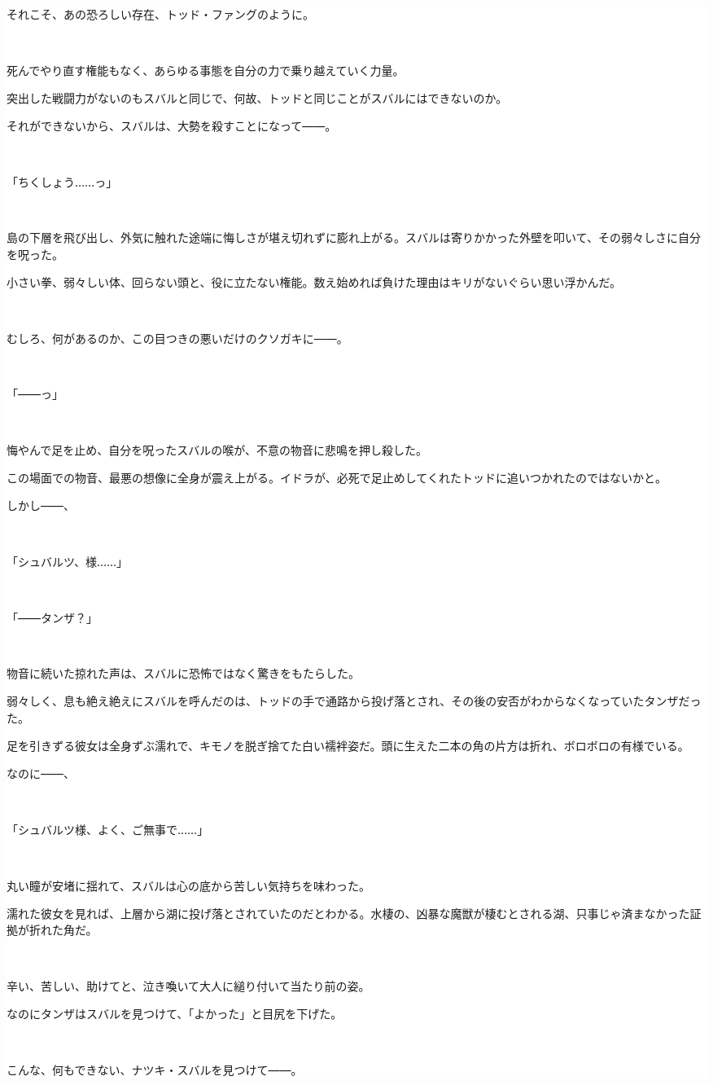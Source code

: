 それこそ、あの恐ろしい存在、トッド・ファングのように。

　

死んでやり直す権能もなく、あらゆる事態を自分の力で乗り越えていく力量。

突出した戦闘力がないのもスバルと同じで、何故、トッドと同じことがスバルにはできないのか。

それができないから、スバルは、大勢を殺すことになって――。

　

「ちくしょう……っ」

　

島の下層を飛び出し、外気に触れた途端に悔しさが堪え切れずに膨れ上がる。スバルは寄りかかった外壁を叩いて、その弱々しさに自分を呪った。

小さい拳、弱々しい体、回らない頭と、役に立たない権能。数え始めれば負けた理由はキリがないぐらい思い浮かんだ。

　

むしろ、何があるのか、この目つきの悪いだけのクソガキに――。

　

「――っ」

　

悔やんで足を止め、自分を呪ったスバルの喉が、不意の物音に悲鳴を押し殺した。

この場面での物音、最悪の想像に全身が震え上がる。イドラが、必死で足止めしてくれたトッドに追いつかれたのではないかと。

しかし――、

　

「シュバルツ、様……」

　

「――タンザ？」

　

物音に続いた掠れた声は、スバルに恐怖ではなく驚きをもたらした。

弱々しく、息も絶え絶えにスバルを呼んだのは、トッドの手で通路から投げ落とされ、その後の安否がわからなくなっていたタンザだった。

足を引きずる彼女は全身ずぶ濡れで、キモノを脱ぎ捨てた白い襦袢姿だ。頭に生えた二本の角の片方は折れ、ボロボロの有様でいる。

なのに――、

　

「シュバルツ様、よく、ご無事で……」

　

丸い瞳が安堵に揺れて、スバルは心の底から苦しい気持ちを味わった。

濡れた彼女を見れば、上層から湖に投げ落とされていたのだとわかる。水棲の、凶暴な魔獣が棲むとされる湖、只事じゃ済まなかった証拠が折れた角だ。

　

辛い、苦しい、助けてと、泣き喚いて大人に縋り付いて当たり前の姿。

なのにタンザはスバルを見つけて、「よかった」と目尻を下げた。

　

こんな、何もできない、ナツキ・スバルを見つけて――。
